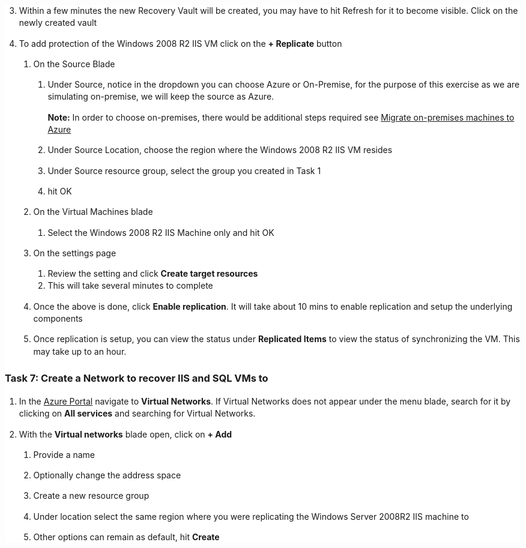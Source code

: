 3. Within a few minutes the new Recovery Vault will be created, you may have to hit Refresh for it to become visible. Click on the newly created vault

4. To add protection of the Windows 2008 R2 IIS VM click on the **+ Replicate** button

   1. On the Source Blade

      1. Under Source, notice in the dropdown you can choose Azure or On-Premise, for the purpose of this exercise as we are simulating on-premise, we will keep the source as Azure. 

         **Note:**  In order to choose on-premises, there would be additional steps required see [Migrate on-premises machines to Azure](https://docs.microsoft.com/en-us/azure/site-recovery/migrate-tutorial-on-premises-azure)

      2. Under Source Location, choose the region where the Windows 2008 R2 IIS VM resides

      3. Under Source resource group, select the group you created in Task 1 

      4. hit OK

   2. On the Virtual Machines blade

      1. Select the Windows 2008 R2 IIS Machine only and hit OK

   3. On the settings page

      1. Review the setting and click **Create target resources**
      2. This will take several minutes to complete

   4. Once the above is done, click **Enable replication**. It will take about 10 mins to enable replication and setup the underlying components

   5. Once replication is setup, you can view the status under **Replicated Items** to view the status of synchronizing the VM. This may take up to an hour.


### Task 7: Create a Network to recover IIS and SQL VMs to

1. In the [Azure Portal](https://portal.azure.com) navigate to **Virtual Networks**. If Virtual Networks does not appear under the menu blade, search for it by clicking on **All services** and searching for Virtual Networks.

2. With the **Virtual networks** blade open, click on **+ Add**

   1. Provide a name

   2. Optionally change the address space

   3. Create a new resource group

   4. Under location select the same region where you were replicating the Windows Server 2008R2 IIS machine to

   5. Other options can remain as default, hit **Create**
